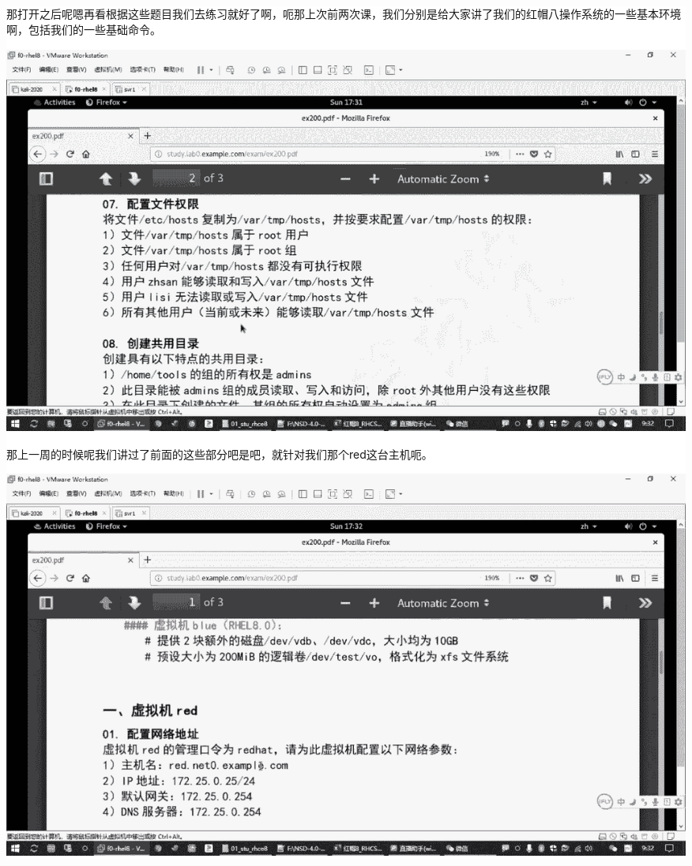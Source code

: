 那打开之后呢嗯再看根据这些题目我们去练习就好了啊，呃那上次前两次课，我们分别是给大家讲了我们的红帽八操作系统的一些基本环境啊，包括我们的一些基础命令。



![](img/3e2ded04015f48c6fe34414a3cccadd4_5.png)

那上一周的时候呢我们讲过了前面的这些部分吧是吧，就针对我们那个red这台主机呃。

![](img/3e2ded04015f48c6fe34414a3cccadd4_7.png)
